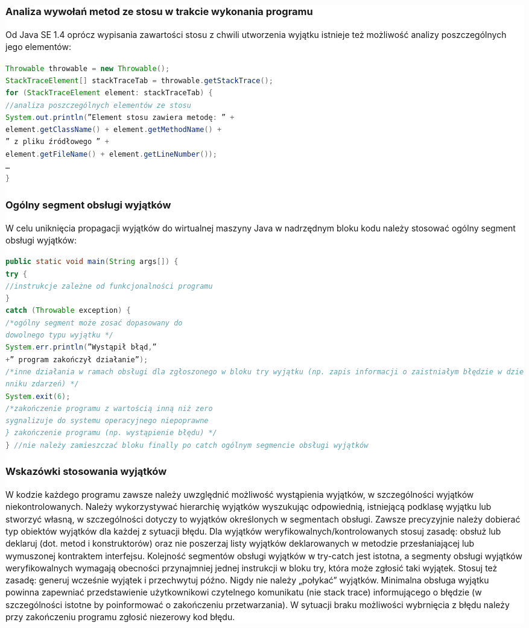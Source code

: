 ### Analiza wywołań metod ze stosu w trakcie wykonania programu
Od Java SE 1.4 oprócz wypisania zawartości stosu z chwili utworzenia wyjątku istnieje też możliwość analizy poszczególnych jego elementów:
```java
Throwable throwable = new Throwable();
StackTraceElement[] stackTraceTab = throwable.getStackTrace();
for (StackTraceElement element: stackTraceTab) {
//analiza poszczególnych elementów ze stosu
System.out.println(”Element stosu zawiera metodę: ” +
element.getClassName() + element.getMethodName() +
” z pliku źródłowego ” +
element.getFileName() + element.getLineNumber());
…
}
```

### Ogólny segment obsługi wyjątków
W celu uniknięcia propagacji wyjątków do wirtualnej maszyny Java w nadrzędnym bloku kodu należy stosować ogólny segment obsługi wyjątków:
```java
public static void main(String args[]) {
try {
//instrukcje zależne od funkcjonalności programu
}
catch (Throwable exception) {
/*ogólny segment może zosać dopasowany do
dowolnego typu wyjątku */
System.err.println(”Wystąpił błąd,”
+” program zakończył działanie”);
/*inne działania w ramach obsługi dla zgłoszonego w bloku try wyjątku (np. zapis informacji o zaistniałym błędzie w dzienniku zdarzeń) */
System.exit(6);
/*zakończenie programu z wartością inną niż zero
sygnalizuje do systemu operacyjnego niepoprawne
} zakończenie programu (np. wystąpienie błędu) */
} //nie należy zamieszczać bloku finally po catch ogólnym segmencie obsługi wyjątków
```

### Wskazówki stosowania wyjątków
W kodzie każdego programu zawsze należy uwzględnić możliwość wystąpienia wyjątków, w szczególności wyjątków niekontrolowanych.
Należy wykorzystywać hierarchię wyjątków wyszukując odpowiednią, istniejącą podklasę wyjątku lub stworzyć własną, w szczególności dotyczy to wyjątków określonych w segmentach obsługi. Zawsze precyzyjnie należy dobierać typ obiektów wyjątków dla każdej z sytuacji błędu.
Dla wyjątków weryfikowalnych/kontrolowanych stosuj zasadę: obsłuż lub deklaruj (dot. metod i konstruktorów) oraz nie poszerzaj listy wyjątków deklarowanych w metodzie przesłaniającej lub wymuszonej kontraktem interfejsu.
Kolejność segmentów obsługi wyjątków w try-catch jest istotna, a segmenty obsługi wyjątków weryfikowalnych wymagają obecności przynajmniej jednej instrukcji w bloku try, która może zgłosić taki wyjątek.
Stosuj też zasadę: generuj wcześnie wyjątek i przechwytuj późno. Nigdy nie należy „połykać” wyjątków.
Minimalna obsługa wyjątku powinna zapewniać przedstawienie użytkownikowi czytelnego komunikatu (nie stack trace) informującego o błędzie (w szczególności istotne by poinformować o zakończeniu przetwarzania). W sytuacji braku możliwości wybrnięcia z błędu należy przy zakończeniu programu zgłosić niezerowy kod błędu.
